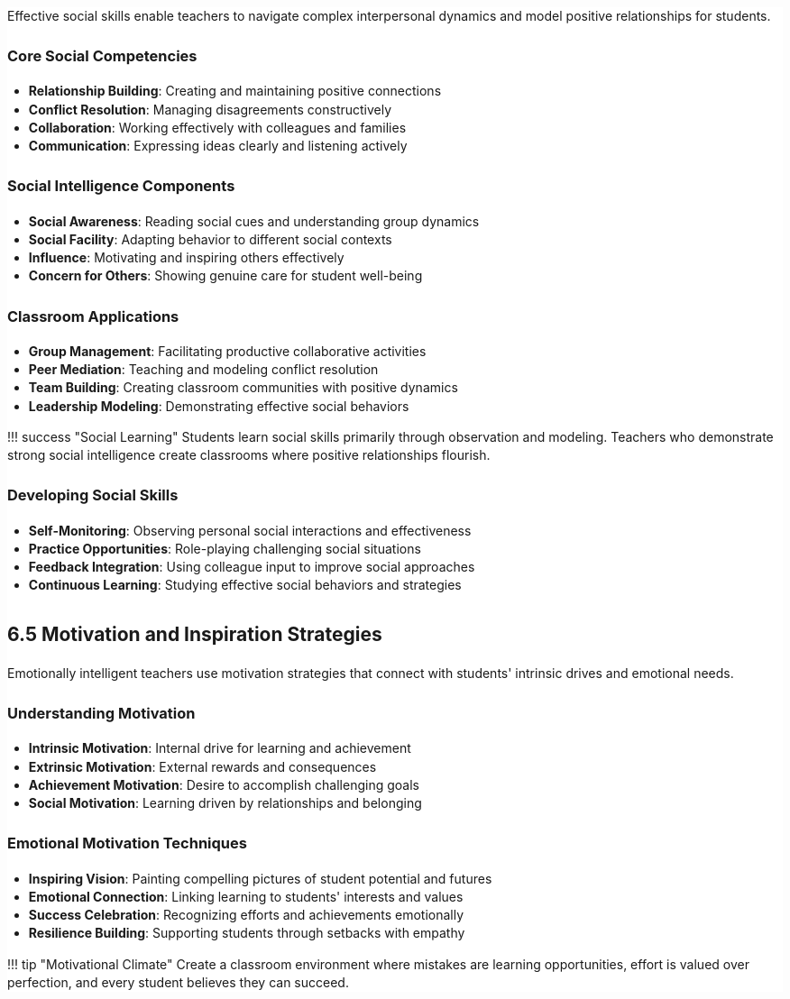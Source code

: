 Effective social skills enable teachers to navigate complex interpersonal dynamics and model positive relationships for students.

### Core Social Competencies
- **Relationship Building**: Creating and maintaining positive connections
- **Conflict Resolution**: Managing disagreements constructively
- **Collaboration**: Working effectively with colleagues and families
- **Communication**: Expressing ideas clearly and listening actively

### Social Intelligence Components
- **Social Awareness**: Reading social cues and understanding group dynamics
- **Social Facility**: Adapting behavior to different social contexts
- **Influence**: Motivating and inspiring others effectively
- **Concern for Others**: Showing genuine care for student well-being

### Classroom Applications
- **Group Management**: Facilitating productive collaborative activities
- **Peer Mediation**: Teaching and modeling conflict resolution
- **Team Building**: Creating classroom communities with positive dynamics
- **Leadership Modeling**: Demonstrating effective social behaviors

!!! success "Social Learning"
    Students learn social skills primarily through observation and modeling. Teachers who demonstrate strong social intelligence create classrooms where positive relationships flourish.

### Developing Social Skills
- **Self-Monitoring**: Observing personal social interactions and effectiveness
- **Practice Opportunities**: Role-playing challenging social situations
- **Feedback Integration**: Using colleague input to improve social approaches
- **Continuous Learning**: Studying effective social behaviors and strategies

## 6.5 Motivation and Inspiration Strategies

Emotionally intelligent teachers use motivation strategies that connect with students' intrinsic drives and emotional needs.

### Understanding Motivation
- **Intrinsic Motivation**: Internal drive for learning and achievement
- **Extrinsic Motivation**: External rewards and consequences
- **Achievement Motivation**: Desire to accomplish challenging goals
- **Social Motivation**: Learning driven by relationships and belonging

### Emotional Motivation Techniques
- **Inspiring Vision**: Painting compelling pictures of student potential and futures
- **Emotional Connection**: Linking learning to students' interests and values
- **Success Celebration**: Recognizing efforts and achievements emotionally
- **Resilience Building**: Supporting students through setbacks with empathy

!!! tip "Motivational Climate"
    Create a classroom environment where mistakes are learning opportunities, effort is valued over perfection, and every student believes they can succeed.
